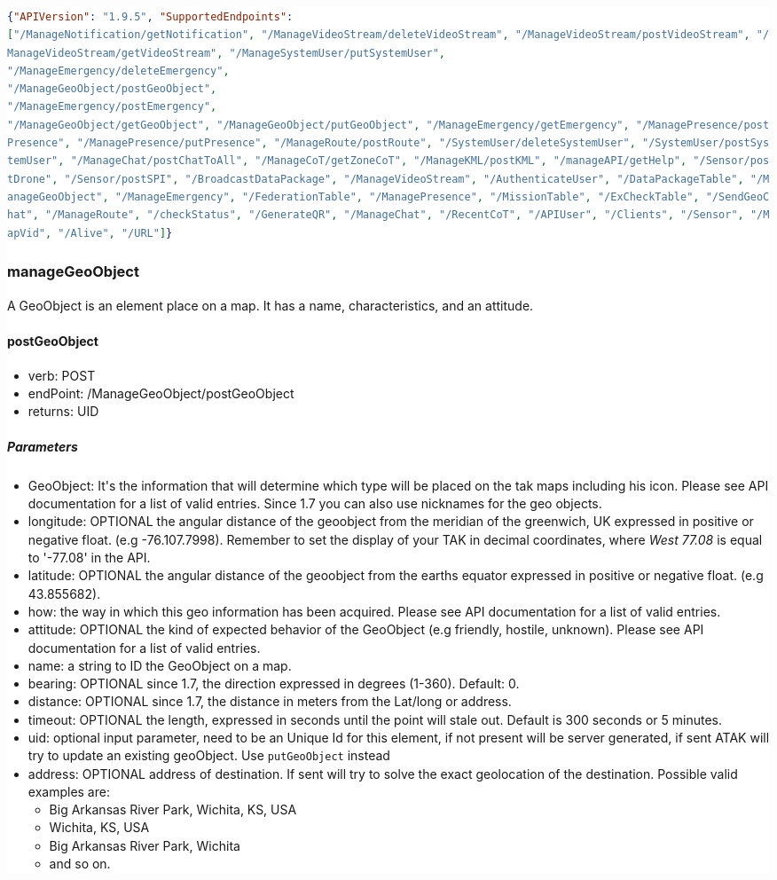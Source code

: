 ```json
{"APIVersion": "1.9.5", "SupportedEndpoints":
["/ManageNotification/getNotification", "/ManageVideoStream/deleteVideoStream", "/ManageVideoStream/postVideoStream", "/ManageVideoStream/getVideoStream", "/ManageSystemUser/putSystemUser",
"/ManageEmergency/deleteEmergency",
"/ManageGeoObject/postGeoObject",
"/ManageEmergency/postEmergency",
"/ManageGeoObject/getGeoObject", "/ManageGeoObject/putGeoObject", "/ManageEmergency/getEmergency", "/ManagePresence/postPresence", "/ManagePresence/putPresence", "/ManageRoute/postRoute", "/SystemUser/deleteSystemUser", "/SystemUser/postSystemUser", "/ManageChat/postChatToAll", "/ManageCoT/getZoneCoT", "/ManageKML/postKML", "/manageAPI/getHelp", "/Sensor/postDrone", "/Sensor/postSPI", "/BroadcastDataPackage", "/ManageVideoStream", "/AuthenticateUser", "/DataPackageTable", "/ManageGeoObject", "/ManageEmergency", "/FederationTable", "/ManagePresence", "/MissionTable", "/ExCheckTable", "/SendGeoChat", "/ManageRoute", "/checkStatus", "/GenerateQR", "/ManageChat", "/RecentCoT", "/APIUser", "/Clients", "/Sensor", "/MapVid", "/Alive", "/URL"]}
```

### manageGeoObject 

A GeoObject is an element place on a map. It has a name, characteristics, and an attitude.

#### postGeoObject

* verb: POST
* endPoint: /ManageGeoObject/postGeoObject
* returns: UID
 
##### Parameters

* GeoObject: It's the information that will determine which type will be placed on the tak maps including his icon. Please see API documentation for a list of valid entries. Since 1.7 you can also use nicknames for the geo objects.
* longitude: OPTIONAL the angular distance of the geoobject from the meridian of the greenwich, UK expressed in positive or negative float. (e.g -76.107.7998). Remember to set the display of your TAK in decimal coordinates, where *West 77.08* is equal to '-77.08' in the API.
* latitude: OPTIONAL the angular distance of the geoobject from the earths equator expressed in positive or negative float. (e.g 43.855682).
* how: the way in which this geo information has been acquired. Please see API documentation for a list of valid entries.
* attitude: OPTIONAL the kind of expected behavior of the GeoObject (e.g friendly, hostile, unknown). Please see API documentation for a list of valid entries.
* name: a string to ID the GeoObject on a map.
* bearing: OPTIONAL since 1.7, the direction expressed in degrees (1-360). Default: 0.
* distance: OPTIONAL since 1.7, the distance in meters from the Lat/long or address.
* timeout: OPTIONAL the length, expressed in seconds until the point will stale out. Default is 300 seconds or 5 minutes.
* uid: optional input parameter, need to be an Unique Id for this element, if not present will be  server generated, if sent ATAK will try to update an existing geoObject. Use `putGeoObject` instead
* address: OPTIONAL address of destination. If sent will try to solve the exact geolocation of the destination. Possible valid examples are:
     - Big Arkansas River Park, Wichita, KS, USA 
     - Wichita, KS, USA 
     - Big Arkansas River Park, Wichita
     - and so on.
